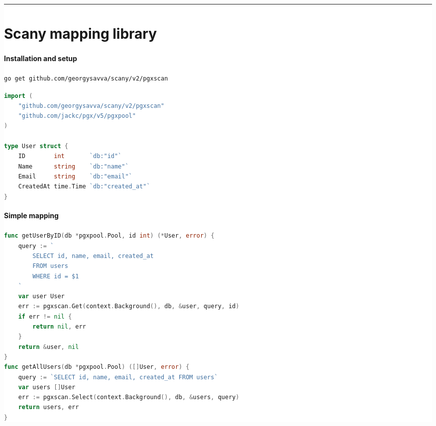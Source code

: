 </div>

</div>

</div>

---

# Scany mapping library

<div class="slide-content">

<div class="code-columns">
<div>

#### Installation and setup
```bash
go get github.com/georgysavva/scany/v2/pgxscan
```

```go
import (
    "github.com/georgysavva/scany/v2/pgxscan"
    "github.com/jackc/pgx/v5/pgxpool"
)

type User struct {
    ID        int       `db:"id"`
    Name      string    `db:"name"`
    Email     string    `db:"email"`
    CreatedAt time.Time `db:"created_at"`
}
```

</div>

<div>

#### Simple mapping
```go
func getUserByID(db *pgxpool.Pool, id int) (*User, error) {
    query := `
        SELECT id, name, email, created_at 
        FROM users 
        WHERE id = $1
    `
    var user User
    err := pgxscan.Get(context.Background(), db, &user, query, id)
    if err != nil {
        return nil, err
    }
    return &user, nil
}
func getAllUsers(db *pgxpool.Pool) ([]User, error) {
    query := `SELECT id, name, email, created_at FROM users`   
    var users []User
    err := pgxscan.Select(context.Background(), db, &users, query)
    return users, err
}
```
